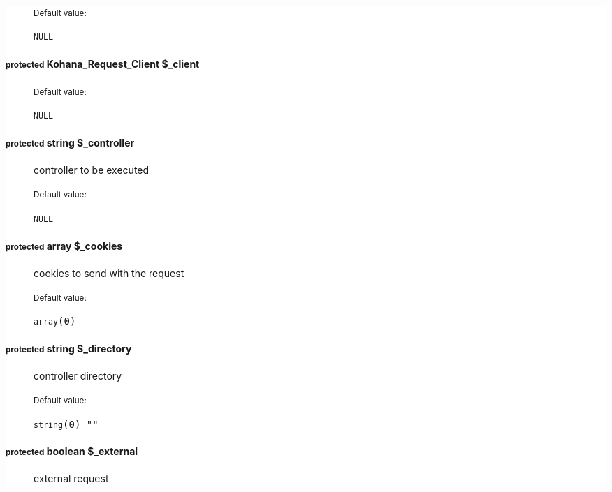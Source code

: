 <dd>
<small>Default value:</small>
<br />
 <pre class="debug"><small>NULL</small></pre></dd>
<dt>
<h4 id='property-_client'><small>protected</small>  <span class='blue'>Kohana_Request_Client</span> $_client</h4>
</dt>
<dd>
 </dd>
<dd>
 </dd>
<dd>
<small>Default value:</small>
<br />
 <pre class="debug"><small>NULL</small></pre></dd>
<dt>
<h4 id='property-_controller'><small>protected</small>  <span class='blue'>string</span> $_controller</h4>
</dt>
<dd>
 <p>controller to be executed</p>
</dd>
<dd>
 </dd>
<dd>
<small>Default value:</small>
<br />
 <pre class="debug"><small>NULL</small></pre></dd>
<dt>
<h4 id='property-_cookies'><small>protected</small>  <span class='blue'>array</span> $_cookies</h4>
</dt>
<dd>
 <p>cookies to send with the request</p>
</dd>
<dd>
 </dd>
<dd>
<small>Default value:</small>
<br />
 <pre class="debug"><small>array</small><span>(0)</span> </pre></dd>
<dt>
<h4 id='property-_directory'><small>protected</small>  <span class='blue'>string</span> $_directory</h4>
</dt>
<dd>
 <p>controller directory</p>
</dd>
<dd>
 </dd>
<dd>
<small>Default value:</small>
<br />
 <pre class="debug"><small>string</small><span>(0)</span> ""</pre></dd>
<dt>
<h4 id='property-_external'><small>protected</small>  <span class='blue'>boolean</span> $_external</h4>
</dt>
<dd>
 <p>external request</p>
</dd>
<dd>
 </dd>
<dd>
